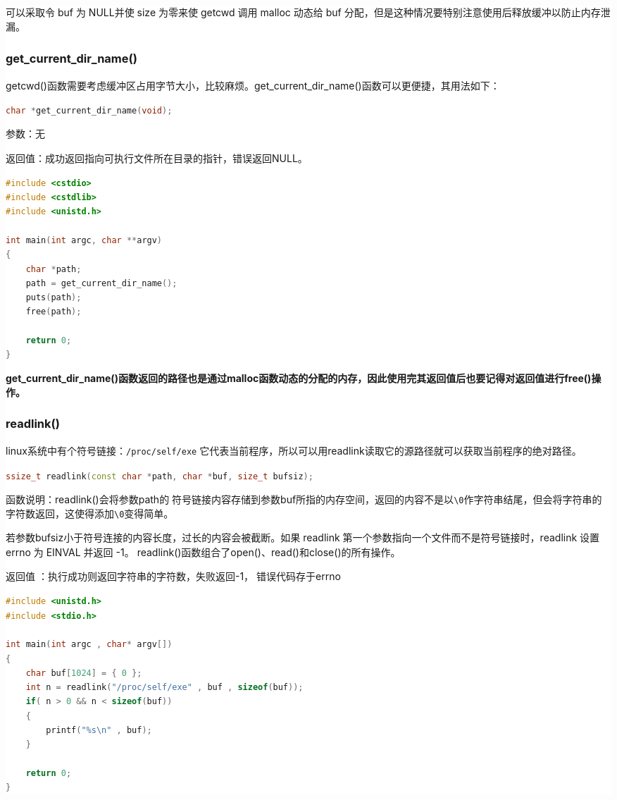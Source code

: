 
可以采取令 buf 为 NULL并使 size 为零来使 getcwd 调用 malloc 动态给 buf 分配，但是这种情况要特别注意使用后释放缓冲以防止内存泄漏。



### get_current_dir_name()

getcwd()函数需要考虑缓冲区占用字节大小，比较麻烦。get_current_dir_name()函数可以更便捷，其用法如下：

```cpp
char *get_current_dir_name(void);
```

参数：无

返回值：成功返回指向可执行文件所在目录的指针，错误返回NULL。

```cpp
#include <cstdio>
#include <cstdlib>
#include <unistd.h>

int main(int argc, char **argv)
{
    char *path;
    path = get_current_dir_name();
    puts(path);
    free(path);

    return 0;
}
```

**get_current_dir_name()函数返回的路径也是通过malloc函数动态的分配的内存，因此使用完其返回值后也要记得对返回值进行free()操作。**



### readlink()

linux系统中有个符号链接：`/proc/self/exe` 它代表当前程序，所以可以用readlink读取它的源路径就可以获取当前程序的绝对路径。

```cpp
ssize_t readlink(const char *path, char *buf, size_t bufsiz);
```

函数说明：readlink()会将参数path的 符号链接内容存储到参数buf所指的内存空间，返回的内容不是以`\0`作字符串结尾，但会将字符串的字符数返回，这使得添加`\0`变得简单。

若参数bufsiz小于符号连接的内容长度，过长的内容会被截断。如果 readlink 第一个参数指向一个文件而不是符号链接时，readlink 设置errno 为 EINVAL 并返回 -1。 readlink()函数组合了open()、read()和close()的所有操作。

返回值 ：执行成功则返回字符串的字符数，失败返回-1， 错误代码存于errno

```cpp
#include <unistd.h>
#include <stdio.h>
 
int main(int argc , char* argv[])
{
    char buf[1024] = { 0 };
    int n = readlink("/proc/self/exe" , buf , sizeof(buf));
    if( n > 0 && n < sizeof(buf))
    {
        printf("%s\n" , buf);
    }
    
    return 0;
}
```
